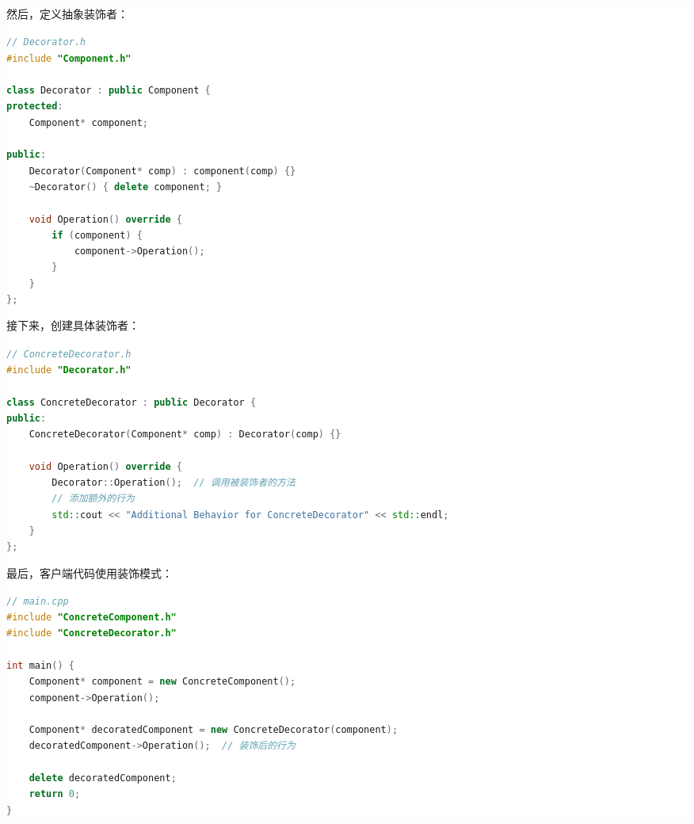然后，定义抽象装饰者：

```cpp
// Decorator.h
#include "Component.h"

class Decorator : public Component {
protected:
    Component* component;

public:
    Decorator(Component* comp) : component(comp) {}
    ~Decorator() { delete component; }

    void Operation() override {
        if (component) {
            component->Operation();
        }
    }
};
```

接下来，创建具体装饰者：

```cpp
// ConcreteDecorator.h
#include "Decorator.h"

class ConcreteDecorator : public Decorator {
public:
    ConcreteDecorator(Component* comp) : Decorator(comp) {}

    void Operation() override {
        Decorator::Operation();  // 调用被装饰者的方法
        // 添加额外的行为
        std::cout << "Additional Behavior for ConcreteDecorator" << std::endl;
    }
};
```

最后，客户端代码使用装饰模式：

```cpp
// main.cpp
#include "ConcreteComponent.h"
#include "ConcreteDecorator.h"

int main() {
    Component* component = new ConcreteComponent();
    component->Operation();

    Component* decoratedComponent = new ConcreteDecorator(component);
    decoratedComponent->Operation();  // 装饰后的行为

    delete decoratedComponent;
    return 0;
}
```
